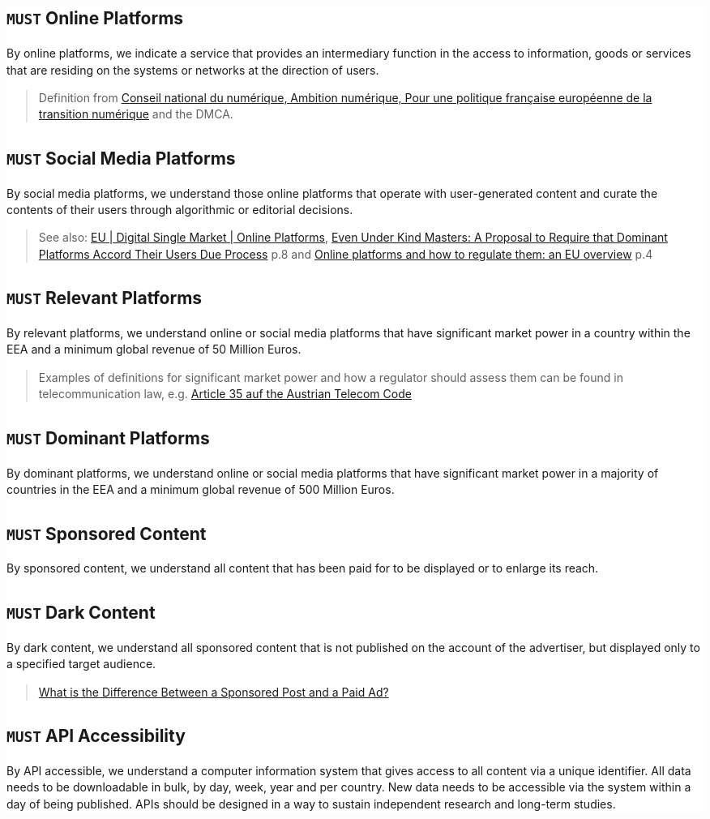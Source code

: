 ## `MUST` Online Platforms
By online platforms, we indicate a service that provides an intermediary function in the access to information, goods or services that are residing on the systems or networks at the direction of users. 

> Definition from [Conseil national du numérique, Ambition numérique, Pour une politique française européenne de la transition numérique](https://cnnumerique.fr/files/2017-10/CNNum--rapport-ambition-numerique.pdf) and the DMCA.

## `MUST` Social Media Platforms
By social media platforms, we understand those online platforms that operate with user-generated content and curate the contents of their users through algorithmic or editorial decisions.

> See also: [EU | Digital Single Market | Online Platforms](https://ec.europa.eu/digital-single-market/en/online-platforms-digital-single-market/), [Even Under Kind Masters: A Proposal to Require that Dominant Platforms Accord Their Users Due Process](https://www.publicknowledge.org/assets/uploads/blog/Even_Under_Kind_Masters.pdf#page=9) p.8 and [Online platforms and how to regulate them: an EU overview](https://www.bertelsmann-stiftung.de/fileadmin/files/user_upload/EZ_JDI_OnlinePlatforms_Dittrich_2018_ENG.pdf#page=4) p.4

## `MUST` Relevant Platforms
By relevant platforms, we understand online or social media platforms that have significant market power in a country within the EEA and a minimum global revenue of 50 Million Euros.

> Examples of definitions for significant market power and how a regulator should assess them can be found in telecommunication law, e.g. [Article 35 auf the Austrian Telecom Code](https://www.rtr.at/en/tk/TKG2003/Telecommunications_Act_2003__unofficial_.pdf)

## `MUST` Dominant Platforms
By dominant platforms, we understand online or social media platforms that have significant market power in a majority of countries in the EEA and a minimum global revenue of 500 Million Euros.

## `MUST` Sponsored Content
By sponsored content, we understand all content that has been paid for to be displayed or to enlarge its reach.

## `MUST` Dark Content
By dark content, we understand all sponsored content that is not published on the account of the advertiser, but displayed only to a specified target audience.

> [What is the Difference Between a Sponsored Post and a Paid Ad?](https://blog.envisionitsolutions.com/what-is-the-difference-between-a-sponsored-post-and-a-paid-ad)

## `MUST` API Accessibility 
By API accessible, we understand a computer information system that gives access to all content via a unique identifier. All data needs to be downloadable in bulk, by day, week, year and per country. New data needs to be accessible via the system within a day of being published. APIs should be designed in a way to sustain independent research and long-term studies.
